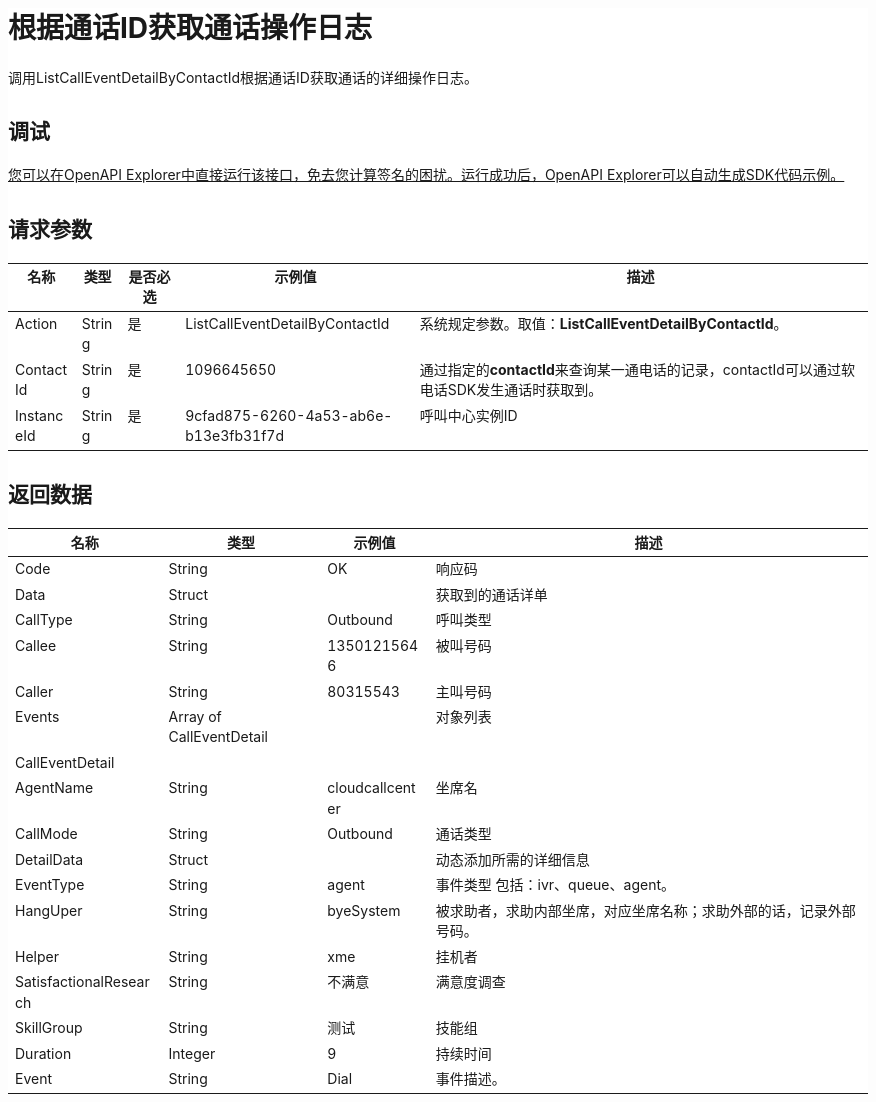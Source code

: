 # 根据通话ID获取通话操作日志

调用ListCallEventDetailByContactId根据通话ID获取通话的详细操作日志。

## 调试

[您可以在OpenAPI Explorer中直接运行该接口，免去您计算签名的困扰。运行成功后，OpenAPI Explorer可以自动生成SDK代码示例。](https://api.aliyun.com/#product=CCC&api=ListCallEventDetailByContactId&type=RPC&version=2017-07-05)

## 请求参数

|名称|类型|是否必选|示例值|描述|
|--|--|----|---|--|
|Action|String|是|ListCallEventDetailByContactId|系统规定参数。取值：**ListCallEventDetailByContactId**。 |
|ContactId|String|是|1096645650|通过指定的**contactId**来查询某一通电话的记录，contactId可以通过软电话SDK发生通话时获取到。 |
|InstanceId|String|是|9cfad875-6260-4a53-ab6e-b13e3fb31f7d|呼叫中心实例ID |

## 返回数据

|名称|类型|示例值|描述|
|--|--|---|--|
|Code|String|OK|响应码 |
|Data|Struct| |获取到的通话详单 |
|CallType|String|Outbound|呼叫类型 |
|Callee|String|13501215646|被叫号码 |
|Caller|String|80315543|主叫号码 |
|Events|Array of CallEventDetail| |对象列表 |
|CallEventDetail| | | |
|AgentName|String|cloudcallcenter|坐席名 |
|CallMode|String|Outbound|通话类型 |
|DetailData|Struct| |动态添加所需的详细信息 |
|EventType|String|agent|事件类型 包括：ivr、queue、agent。 |
|HangUper|String|byeSystem|被求助者，求助内部坐席，对应坐席名称；求助外部的话，记录外部号码。 |
|Helper|String|xme|挂机者 |
|SatisfactionalResearch|String|不满意|满意度调查 |
|SkillGroup|String|测试|技能组 |
|Duration|Integer|9|持续时间 |
|Event|String|Dial|事件描述。
